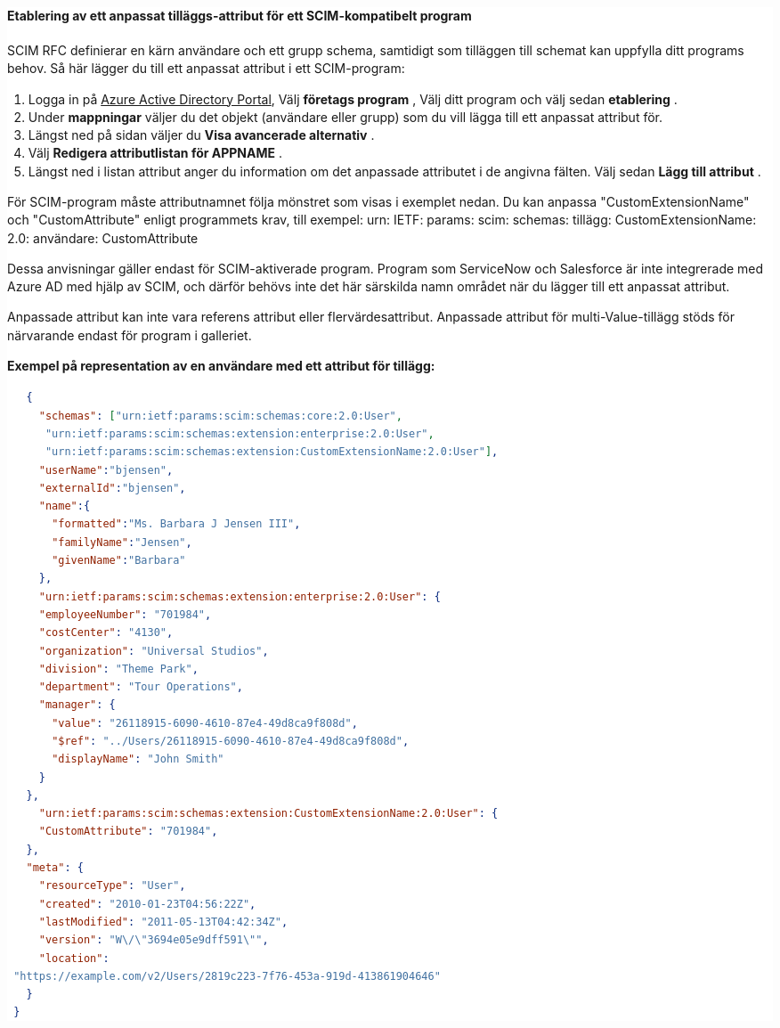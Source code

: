 #### <a name="provisioning-a-custom-extension-attribute-to-a-scim-compliant-application"></a>Etablering av ett anpassat tilläggs-attribut för ett SCIM-kompatibelt program
SCIM RFC definierar en kärn användare och ett grupp schema, samtidigt som tilläggen till schemat kan uppfylla ditt programs behov. Så här lägger du till ett anpassat attribut i ett SCIM-program:
   1. Logga in på [Azure Active Directory Portal](https://aad.portal.azure.com), Välj **företags program** , Välj ditt program och välj sedan **etablering** .
   2. Under **mappningar** väljer du det objekt (användare eller grupp) som du vill lägga till ett anpassat attribut för.
   3. Längst ned på sidan väljer du **Visa avancerade alternativ** .
   4. Välj **Redigera attributlistan för APPNAME** .
   5. Längst ned i listan attribut anger du information om det anpassade attributet i de angivna fälten. Välj sedan **Lägg till attribut** .

För SCIM-program måste attributnamnet följa mönstret som visas i exemplet nedan. Du kan anpassa "CustomExtensionName" och "CustomAttribute" enligt programmets krav, till exempel: urn: IETF: params: scim: schemas: tillägg: CustomExtensionName: 2.0: användare: CustomAttribute 

Dessa anvisningar gäller endast för SCIM-aktiverade program. Program som ServiceNow och Salesforce är inte integrerade med Azure AD med hjälp av SCIM, och därför behövs inte det här särskilda namn området när du lägger till ett anpassat attribut.

Anpassade attribut kan inte vara referens attribut eller flervärdesattribut. Anpassade attribut för multi-Value-tillägg stöds för närvarande endast för program i galleriet.  
 
**Exempel på representation av en användare med ett attribut för tillägg:**

```json
   {
     "schemas": ["urn:ietf:params:scim:schemas:core:2.0:User",
      "urn:ietf:params:scim:schemas:extension:enterprise:2.0:User",
      "urn:ietf:params:scim:schemas:extension:CustomExtensionName:2.0:User"],
     "userName":"bjensen",
     "externalId":"bjensen",
     "name":{
       "formatted":"Ms. Barbara J Jensen III",
       "familyName":"Jensen",
       "givenName":"Barbara"
     },
     "urn:ietf:params:scim:schemas:extension:enterprise:2.0:User": {
     "employeeNumber": "701984",
     "costCenter": "4130",
     "organization": "Universal Studios",
     "division": "Theme Park",
     "department": "Tour Operations",
     "manager": {
       "value": "26118915-6090-4610-87e4-49d8ca9f808d",
       "$ref": "../Users/26118915-6090-4610-87e4-49d8ca9f808d",
       "displayName": "John Smith"
     }
   },
     "urn:ietf:params:scim:schemas:extension:CustomExtensionName:2.0:User": {
     "CustomAttribute": "701984",
   },
   "meta": {
     "resourceType": "User",
     "created": "2010-01-23T04:56:22Z",
     "lastModified": "2011-05-13T04:42:34Z",
     "version": "W\/\"3694e05e9dff591\"",
     "location":
 "https://example.com/v2/Users/2819c223-7f76-453a-919d-413861904646"
   }
 }
```
